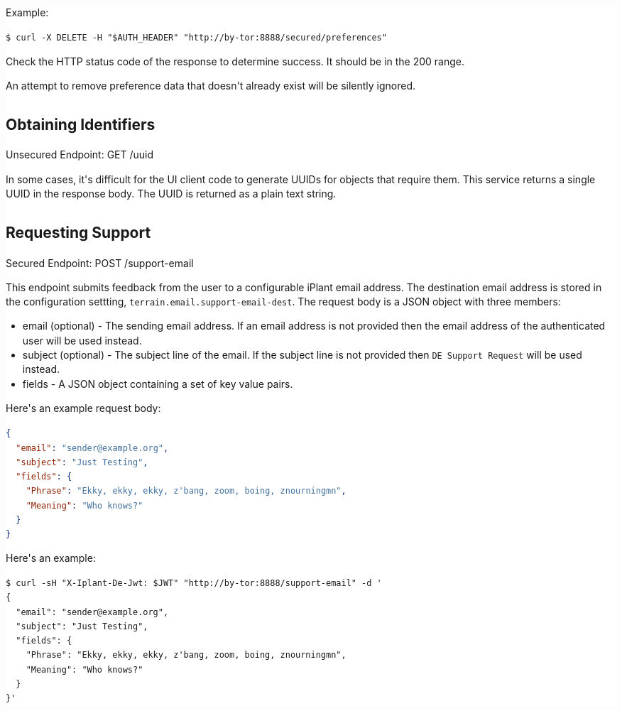 Example:

```
$ curl -X DELETE -H "$AUTH_HEADER" "http://by-tor:8888/secured/preferences"
```

Check the HTTP status code of the response to determine success. It should be in the 200 range.

An attempt to remove preference data that doesn't already exist will be silently ignored.

## Obtaining Identifiers

Unsecured Endpoint: GET /uuid

In some cases, it's difficult for the UI client code to generate UUIDs for objects that require them. This service returns a single UUID in the response body. The UUID is returned as a plain text string.

## Requesting Support

Secured Endpoint: POST /support-email

This endpoint submits feedback from the user to a configurable iPlant email address. The destination email address is stored in the configuration settting, `terrain.email.support-email-dest`. The request body is a JSON object with three members:

* email (optional) - The sending email address. If an email address is not provided then the email address of the authenticated user will be used instead.
* subject (optional) - The subject line of the email. If the subject line is not provided then `DE Support Request` will be used instead.
* fields - A JSON object containing a set of key value pairs.

Here's an example request body:

```json
{
  "email": "sender@example.org",
  "subject": "Just Testing",
  "fields": {
    "Phrase": "Ekky, ekky, ekky, z'bang, zoom, boing, znourningmn",
    "Meaning": "Who knows?"
  }
}
```

Here's an example:

```
$ curl -sH "X-Iplant-De-Jwt: $JWT" "http://by-tor:8888/support-email" -d '
{
  "email": "sender@example.org",
  "subject": "Just Testing",
  "fields": {
    "Phrase": "Ekky, ekky, ekky, z'bang, zoom, boing, znourningmn",
    "Meaning": "Who knows?"
  }
}'
```
